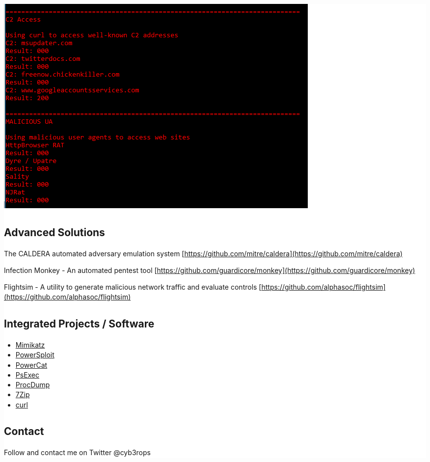 ![Screen](/screenshots/apt-c2.png)

## Advanced Solutions

The CALDERA automated adversary emulation system
[https://github.com/mitre/caldera](https://github.com/mitre/caldera)

Infection Monkey - An automated pentest tool
[https://github.com/guardicore/monkey](https://github.com/guardicore/monkey)

Flightsim - A utility to generate malicious network traffic and evaluate controls 
[https://github.com/alphasoc/flightsim](https://github.com/alphasoc/flightsim)

## Integrated Projects / Software

- [Mimikatz](https://github.com/gentilkiwi/mimikatz)
- [PowerSploit](https://github.com/PowerShellMafia/PowerSploit)
- [PowerCat](https://github.com/besimorhino/powercat)
- [PsExec](https://docs.microsoft.com/en-us/sysinternals/downloads/psexec)
- [ProcDump](https://docs.microsoft.com/en-us/sysinternals/downloads/procdump)
- [7Zip](http://www.7-zip.org/download.html)
- [curl](https://curl.haxx.se/)

## Contact

Follow and contact me on Twitter @cyb3rops
